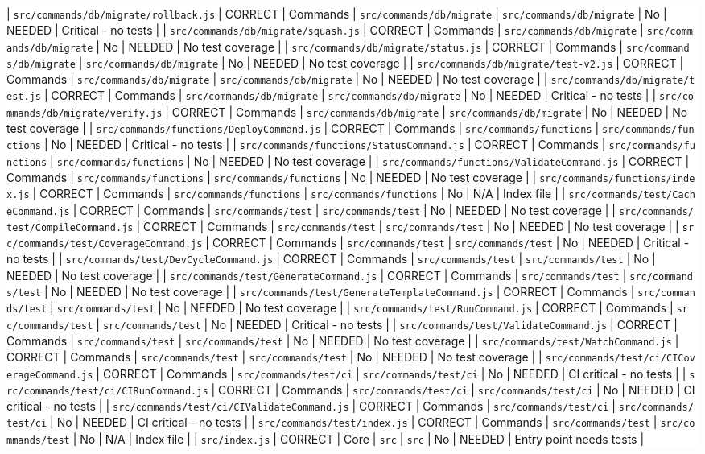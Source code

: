 | `src/commands/db/migrate/rollback.js`                     | CORRECT    | Commands  | `src/commands/db/migrate` | `src/commands/db/migrate` | No         | NEEDED                                     | Critical - no tests                         |
| `src/commands/db/migrate/squash.js`                       | CORRECT    | Commands  | `src/commands/db/migrate` | `src/commands/db/migrate` | No         | NEEDED                                     | No test coverage                            |
| `src/commands/db/migrate/status.js`                       | CORRECT    | Commands  | `src/commands/db/migrate` | `src/commands/db/migrate` | No         | NEEDED                                     | No test coverage                            |
| `src/commands/db/migrate/test-v2.js`                      | CORRECT    | Commands  | `src/commands/db/migrate` | `src/commands/db/migrate` | No         | NEEDED                                     | No test coverage                            |
| `src/commands/db/migrate/test.js`                         | CORRECT    | Commands  | `src/commands/db/migrate` | `src/commands/db/migrate` | No         | NEEDED                                     | Critical - no tests                         |
| `src/commands/db/migrate/verify.js`                       | CORRECT    | Commands  | `src/commands/db/migrate` | `src/commands/db/migrate` | No         | NEEDED                                     | No test coverage                            |
| `src/commands/functions/DeployCommand.js`                 | CORRECT    | Commands  | `src/commands/functions`  | `src/commands/functions`  | No         | NEEDED                                     | Critical - no tests                         |
| `src/commands/functions/StatusCommand.js`                 | CORRECT    | Commands  | `src/commands/functions`  | `src/commands/functions`  | No         | NEEDED                                     | No test coverage                            |
| `src/commands/functions/ValidateCommand.js`               | CORRECT    | Commands  | `src/commands/functions`  | `src/commands/functions`  | No         | NEEDED                                     | No test coverage                            |
| `src/commands/functions/index.js`                         | CORRECT    | Commands  | `src/commands/functions`  | `src/commands/functions`  | No         | N/A                                        | Index file                                  |
| `src/commands/test/CacheCommand.js`                       | CORRECT    | Commands  | `src/commands/test`       | `src/commands/test`       | No         | NEEDED                                     | No test coverage                            |
| `src/commands/test/CompileCommand.js`                     | CORRECT    | Commands  | `src/commands/test`       | `src/commands/test`       | No         | NEEDED                                     | No test coverage                            |
| `src/commands/test/CoverageCommand.js`                    | CORRECT    | Commands  | `src/commands/test`       | `src/commands/test`       | No         | NEEDED                                     | Critical - no tests                         |
| `src/commands/test/DevCycleCommand.js`                    | CORRECT    | Commands  | `src/commands/test`       | `src/commands/test`       | No         | NEEDED                                     | No test coverage                            |
| `src/commands/test/GenerateCommand.js`                    | CORRECT    | Commands  | `src/commands/test`       | `src/commands/test`       | No         | NEEDED                                     | No test coverage                            |
| `src/commands/test/GenerateTemplateCommand.js`            | CORRECT    | Commands  | `src/commands/test`       | `src/commands/test`       | No         | NEEDED                                     | No test coverage                            |
| `src/commands/test/RunCommand.js`                         | CORRECT    | Commands  | `src/commands/test`       | `src/commands/test`       | No         | NEEDED                                     | Critical - no tests                         |
| `src/commands/test/ValidateCommand.js`                    | CORRECT    | Commands  | `src/commands/test`       | `src/commands/test`       | No         | NEEDED                                     | No test coverage                            |
| `src/commands/test/WatchCommand.js`                       | CORRECT    | Commands  | `src/commands/test`       | `src/commands/test`       | No         | NEEDED                                     | No test coverage                            |
| `src/commands/test/ci/CICoverageCommand.js`               | CORRECT    | Commands  | `src/commands/test/ci`    | `src/commands/test/ci`    | No         | NEEDED                                     | CI critical - no tests                      |
| `src/commands/test/ci/CIRunCommand.js`                    | CORRECT    | Commands  | `src/commands/test/ci`    | `src/commands/test/ci`    | No         | NEEDED                                     | CI critical - no tests                      |
| `src/commands/test/ci/CIValidateCommand.js`               | CORRECT    | Commands  | `src/commands/test/ci`    | `src/commands/test/ci`    | No         | NEEDED                                     | CI critical - no tests                      |
| `src/commands/test/index.js`                              | CORRECT    | Commands  | `src/commands/test`       | `src/commands/test`       | No         | N/A                                        | Index file                                  |
| `src/index.js`                                            | CORRECT    | Core      | `src`                     | `src`                     | No         | NEEDED                                     | Entry point needs tests                     |